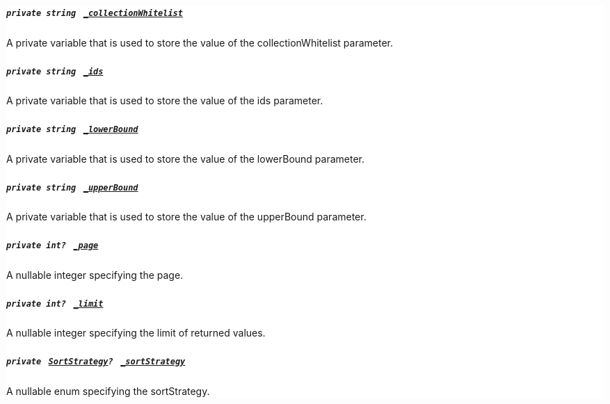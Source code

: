 ##### `private string ` [`_collectionWhitelist`](#class_atomic_assets_api_client_1_1_burns_1_1_burns_uri_parameter_builder_1a525c994ce1a584f4d763ac9d5c1b3cb5) 

A private variable that is used to store the value of the collectionWhitelist parameter.

##### `private string ` [`_ids`](#class_atomic_assets_api_client_1_1_burns_1_1_burns_uri_parameter_builder_1a2a9be788653dd13950b2f00bfce1970b) 

A private variable that is used to store the value of the ids parameter.

##### `private string ` [`_lowerBound`](#class_atomic_assets_api_client_1_1_burns_1_1_burns_uri_parameter_builder_1a47926893a523918c50a931018c47480d) 

A private variable that is used to store the value of the lowerBound parameter.

##### `private string ` [`_upperBound`](#class_atomic_assets_api_client_1_1_burns_1_1_burns_uri_parameter_builder_1add1abf9a00e7bb81efb866424f4f34dc) 

A private variable that is used to store the value of the upperBound parameter.

##### `private int? ` [`_page`](#class_atomic_assets_api_client_1_1_burns_1_1_burns_uri_parameter_builder_1a4dea13c8190a694fe00b24309b1814f8) 

A nullable integer specifying the page.

##### `private int? ` [`_limit`](#class_atomic_assets_api_client_1_1_burns_1_1_burns_uri_parameter_builder_1a353a19a0da576dc8f69a61548a710395) 

A nullable integer specifying the limit of returned values.

##### `private ` [`SortStrategy`](AtomicAssetsApiClient.md)`? ` [`_sortStrategy`](#class_atomic_assets_api_client_1_1_burns_1_1_burns_uri_parameter_builder_1a122ea78edfd15b44a8a547a7046b8651) 

A nullable enum specifying the sortStrategy.

